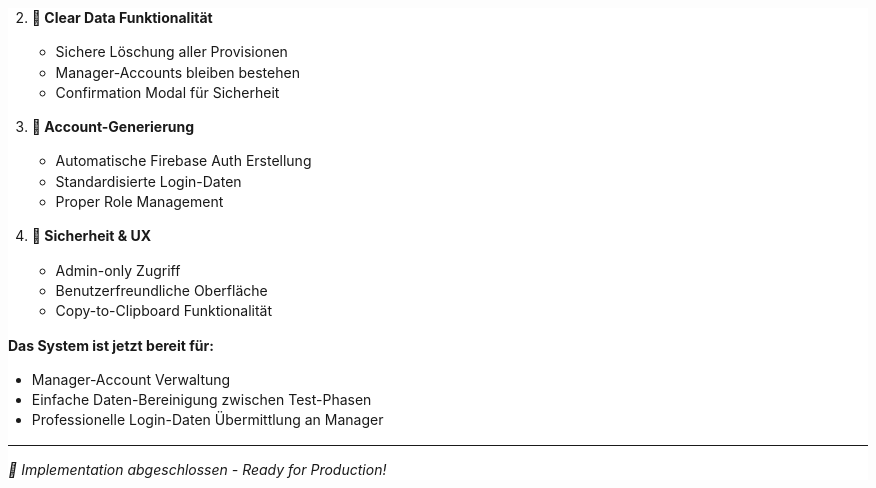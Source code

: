 2. **🧹 Clear Data Funktionalität** 
   - Sichere Löschung aller Provisionen
   - Manager-Accounts bleiben bestehen
   - Confirmation Modal für Sicherheit

3. **🔄 Account-Generierung**
   - Automatische Firebase Auth Erstellung
   - Standardisierte Login-Daten
   - Proper Role Management

4. **🔐 Sicherheit & UX**
   - Admin-only Zugriff
   - Benutzerfreundliche Oberfläche
   - Copy-to-Clipboard Funktionalität

**Das System ist jetzt bereit für:**
- Manager-Account Verwaltung
- Einfache Daten-Bereinigung zwischen Test-Phasen  
- Professionelle Login-Daten Übermittlung an Manager

---

*🚀 Implementation abgeschlossen - Ready for Production!* 